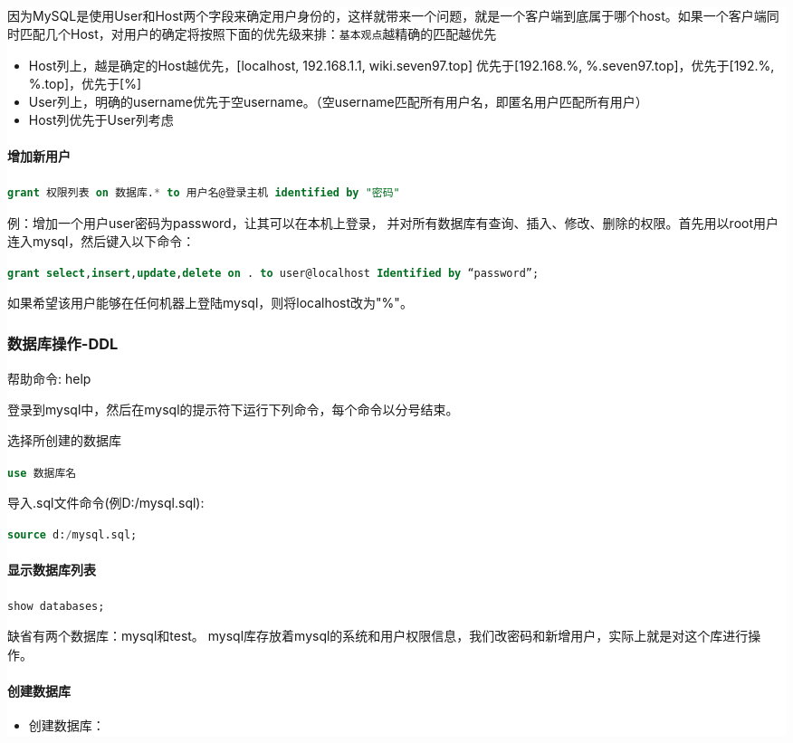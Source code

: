 

因为MySQL是使用User和Host两个字段来确定用户身份的，这样就带来一个问题，就是一个客户端到底属于哪个host。如果一个客户端同时匹配几个Host，对用户的确定将按照下面的优先级来排：`基本观点`越精确的匹配越优先

- Host列上，越是确定的Host越优先，[localhost, 192.168.1.1, wiki.seven97.top] 优先于[192.168.%, %.seven97.top]，优先于[192.%, %.top]，优先于[%]
- User列上，明确的username优先于空username。（空username匹配所有用户名，即匿名用户匹配所有用户）
- Host列优先于User列考虑

#### 增加新用户

```sql
grant 权限列表 on 数据库.* to 用户名@登录主机 identified by "密码"
```


例：增加一个用户user密码为password，让其可以在本机上登录， 并对所有数据库有查询、插入、修改、删除的权限。首先用以root用户连入mysql，然后键入以下命令：

```sql
grant select,insert,update,delete on . to user@localhost Identified by “password”;
```

如果希望该用户能够在任何机器上登陆mysql，则将localhost改为"%"。







### 数据库操作-DDL

帮助命令: help



登录到mysql中，然后在mysql的提示符下运行下列命令，每个命令以分号结束。

选择所创建的数据库

```sql
use 数据库名
```

导入.sql文件命令(例D:/mysql.sql):

```sql
source d:/mysql.sql;
```



#### 显示数据库列表

```sql
show databases;
```

缺省有两个数据库：mysql和test。 mysql库存放着mysql的系统和用户权限信息，我们改密码和新增用户，实际上就是对这个库进行操作。



#### 创建数据库

- 创建数据库：
